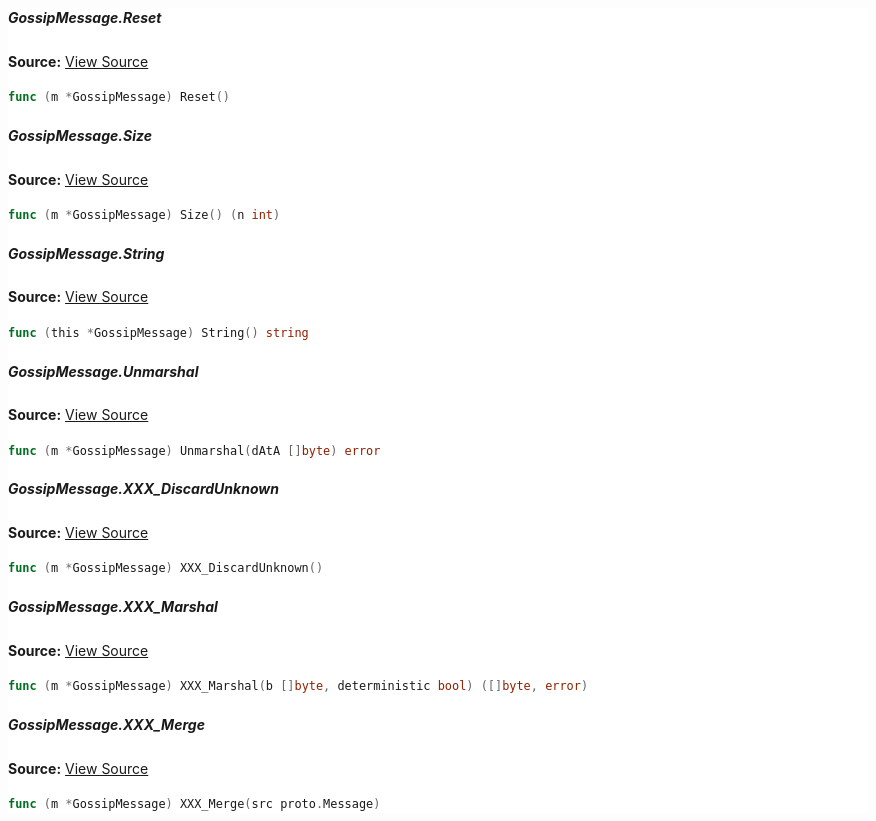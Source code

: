 ##### GossipMessage.Reset

**Source:** [View Source](https://github.com/docker/docker/blob/v28.3.0/libnetwork/networkdb/networkdb.pb.go#L189)  

```go
func (m *GossipMessage) Reset()
```

##### GossipMessage.Size

**Source:** [View Source](https://github.com/docker/docker/blob/v28.3.0/libnetwork/networkdb/networkdb.pb.go#L1387)  

```go
func (m *GossipMessage) Size() (n int)
```

##### GossipMessage.String

**Source:** [View Source](https://github.com/docker/docker/blob/v28.3.0/libnetwork/networkdb/networkdb.pb.go#L1591)  

```go
func (this *GossipMessage) String() string
```

##### GossipMessage.Unmarshal

**Source:** [View Source](https://github.com/docker/docker/blob/v28.3.0/libnetwork/networkdb/networkdb.pb.go#L1721)  

```go
func (m *GossipMessage) Unmarshal(dAtA []byte) error
```

##### GossipMessage.XXX_DiscardUnknown

**Source:** [View Source](https://github.com/docker/docker/blob/v28.3.0/libnetwork/networkdb/networkdb.pb.go#L215)  

```go
func (m *GossipMessage) XXX_DiscardUnknown()
```

##### GossipMessage.XXX_Marshal

**Source:** [View Source](https://github.com/docker/docker/blob/v28.3.0/libnetwork/networkdb/networkdb.pb.go#L197)  

```go
func (m *GossipMessage) XXX_Marshal(b []byte, deterministic bool) ([]byte, error)
```

##### GossipMessage.XXX_Merge

**Source:** [View Source](https://github.com/docker/docker/blob/v28.3.0/libnetwork/networkdb/networkdb.pb.go#L209)  

```go
func (m *GossipMessage) XXX_Merge(src proto.Message)
```
